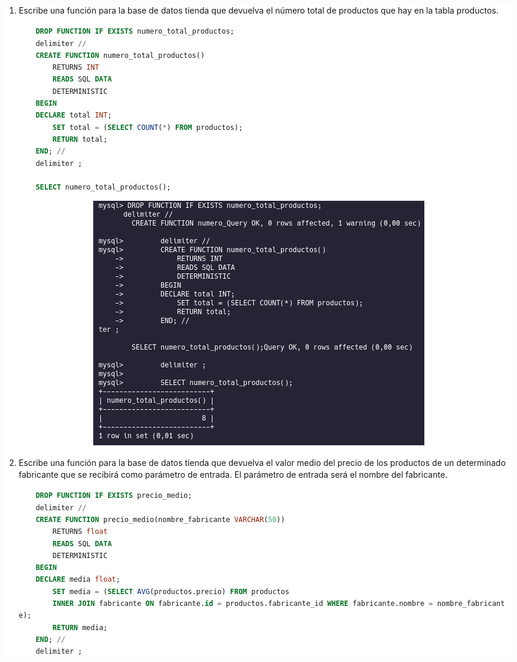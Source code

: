 1. Escribe una función para la base de datos tienda que devuelva el número total de productos que hay en la tabla productos.

    ```sql
        DROP FUNCTION IF EXISTS numero_total_productos;
        delimiter //
        CREATE FUNCTION numero_total_productos()
            RETURNS INT
            READS SQL DATA
            DETERMINISTIC
        BEGIN
        DECLARE total INT;
            SET total = (SELECT COUNT(*) FROM productos);
            RETURN total;
        END; //
        delimiter ;

        SELECT numero_total_productos();
    ```

<center><img src="./img/4-1.png"></center>

2. Escribe una función para la base de datos tienda que devuelva el valor medio del precio de los productos de un determinado fabricante que se recibirá como parámetro de entrada. El parámetro de entrada será el nombre del fabricante.

    ```sql
        DROP FUNCTION IF EXISTS precio_medio;
        delimiter //
        CREATE FUNCTION precio_medio(nombre_fabricante VARCHAR(50))
            RETURNS float
            READS SQL DATA
            DETERMINISTIC
        BEGIN
        DECLARE media float;
            SET media = (SELECT AVG(productos.precio) FROM productos 
            INNER JOIN fabricante ON fabricante.id = productos.fabricante_id WHERE fabricante.nombre = nombre_fabricante);
            RETURN media;
        END; //
        delimiter ;
